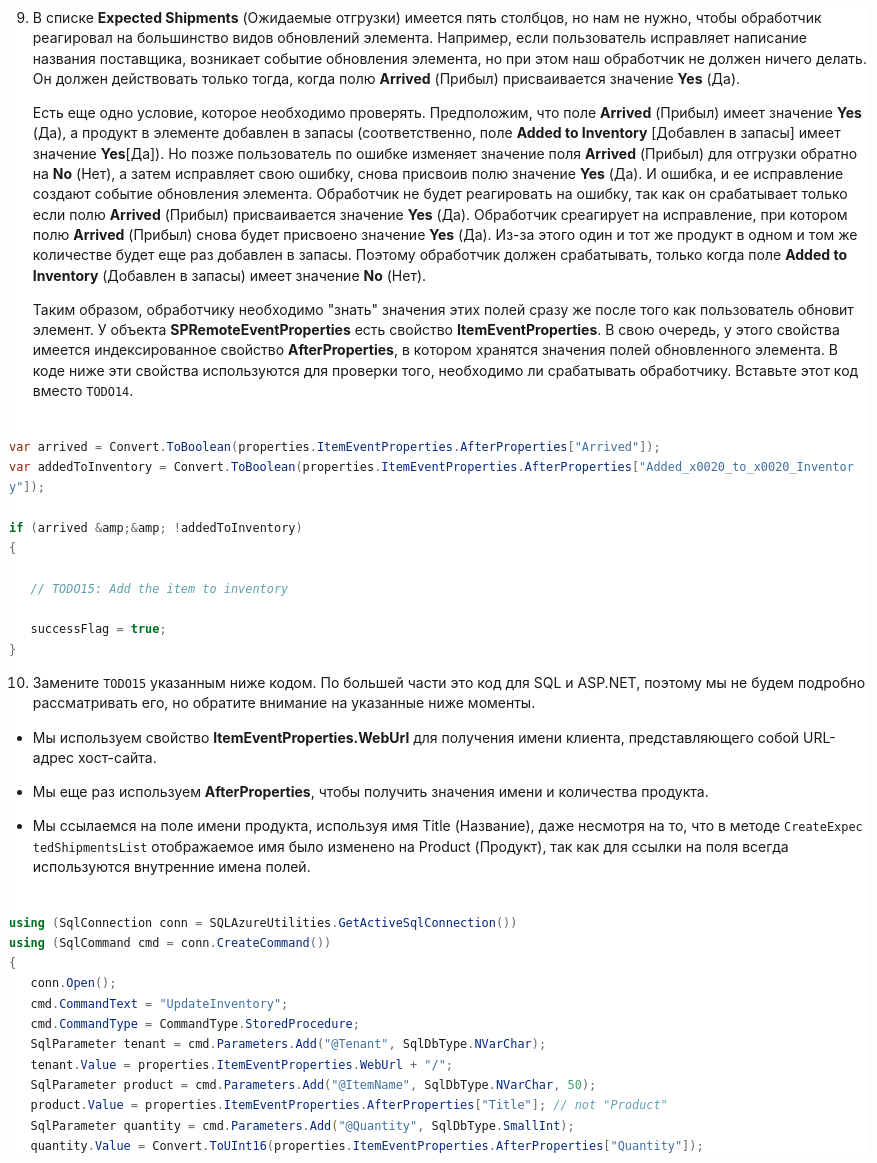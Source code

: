 9. В списке **Expected Shipments** (Ожидаемые отгрузки) имеется пять столбцов, но нам не нужно, чтобы обработчик реагировал на большинство видов обновлений элемента. Например, если пользователь исправляет написание названия поставщика, возникает событие обновления элемента, но при этом наш обработчик не должен ничего делать. Он должен действовать только тогда, когда полю **Arrived** (Прибыл) присваивается значение **Yes** (Да).
    
    Есть еще одно условие, которое необходимо проверять. Предположим, что поле **Arrived** (Прибыл) имеет значение **Yes** (Да), а продукт в элементе добавлен в запасы (соответственно, поле **Added to Inventory** [Добавлен в запасы] имеет значение **Yes**[Да]). Но позже пользователь по ошибке изменяет значение поля **Arrived** (Прибыл) для отгрузки обратно на **No** (Нет), а затем исправляет свою ошибку, снова присвоив полю значение **Yes** (Да). И ошибка, и ее исправление создают событие обновления элемента. Обработчик не будет реагировать на ошибку, так как он срабатывает только если полю **Arrived** (Прибыл) присваивается значение **Yes** (Да). Обработчик среагирует на исправление, при котором полю **Arrived** (Прибыл) снова будет присвоено значение **Yes** (Да). Из-за этого один и тот же продукт в одном и том же количестве будет еще раз добавлен в запасы. Поэтому обработчик должен срабатывать, только когда поле **Added to Inventory** (Добавлен в запасы) имеет значение **No** (Нет).
    
    Таким образом, обработчику необходимо "знать" значения этих полей сразу же после того как пользователь обновит элемент. У объекта **SPRemoteEventProperties** есть свойство **ItemEventProperties**. В свою очередь, у этого свойства имеется индексированное свойство **AfterProperties**, в котором хранятся значения полей обновленного элемента. В коде ниже эти свойства используются для проверки того, необходимо ли срабатывать обработчику. Вставьте этот код вместо  `TODO14`.
    


 ```cs
  
var arrived = Convert.ToBoolean(properties.ItemEventProperties.AfterProperties["Arrived"]);
var addedToInventory = Convert.ToBoolean(properties.ItemEventProperties.AfterProperties["Added_x0020_to_x0020_Inventory"]);

if (arrived &amp;&amp; !addedToInventory)
{

    // TODO15: Add the item to inventory

    successFlag = true;
}
 ```

10. Замените  `TODO15` указанным ниже кодом. По большей части это код для SQL и ASP.NET, поэтому мы не будем подробно рассматривать его, но обратите внимание на указанные ниже моменты.
    
  - Мы используем свойство **ItemEventProperties.WebUrl** для получения имени клиента, представляющего собой URL-адрес хост-сайта.
    
  
  - Мы еще раз используем **AfterProperties**, чтобы получить значения имени и количества продукта.
    
  
  - Мы ссылаемся на поле имени продукта, используя имя Title (Название), даже несмотря на то, что в методе  `CreateExpectedShipmentsList` отображаемое имя было изменено на Product (Продукт), так как для ссылки на поля всегда используются внутренние имена полей.
    
  

 ```cs
  
using (SqlConnection conn = SQLAzureUtilities.GetActiveSqlConnection())
using (SqlCommand cmd = conn.CreateCommand())
{
    conn.Open();
    cmd.CommandText = "UpdateInventory";
    cmd.CommandType = CommandType.StoredProcedure;
    SqlParameter tenant = cmd.Parameters.Add("@Tenant", SqlDbType.NVarChar);
    tenant.Value = properties.ItemEventProperties.WebUrl + "/";
    SqlParameter product = cmd.Parameters.Add("@ItemName", SqlDbType.NVarChar, 50);
    product.Value = properties.ItemEventProperties.AfterProperties["Title"]; // not "Product"
    SqlParameter quantity = cmd.Parameters.Add("@Quantity", SqlDbType.SmallInt);
    quantity.Value = Convert.ToUInt16(properties.ItemEventProperties.AfterProperties["Quantity"]);
 ```